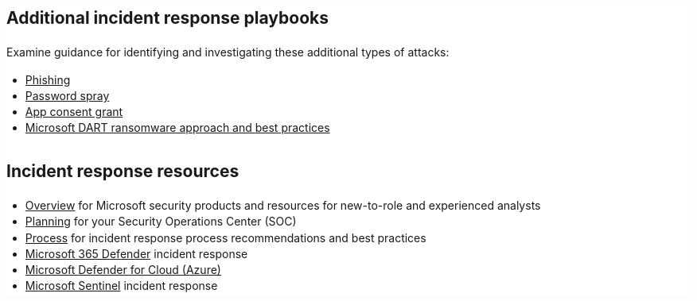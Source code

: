 ## Additional incident response playbooks

Examine guidance for identifying and investigating these additional types of attacks:

- [Phishing](incident-response-playbook-phishing.md)
- [Password spray](incident-response-playbook-password-spray.md)
- [App consent grant](incident-response-playbook-app-consent.md)
- [Microsoft DART ransomware approach and best practices](incident-response-playbook-dart-ransomware-approach.md)

## Incident response resources

- [Overview](incident-response-overview.md) for Microsoft security products and resources for new-to-role and experienced analysts
- [Planning](incident-response-planning.md) for your Security Operations Center (SOC)
- [Process](incident-response-process.md) for incident response process recommendations and best practices
- [Microsoft 365 Defender](/microsoft-365/security/defender/incidents-overview) incident response
- [Microsoft Defender for Cloud (Azure)](/azure/defender-for-cloud/managing-and-responding-alerts)
- [Microsoft Sentinel](/azure/sentinel/investigate-cases) incident response
